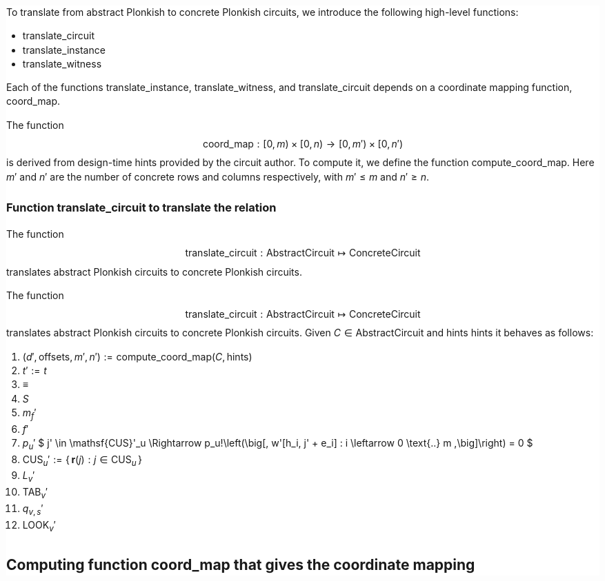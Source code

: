 To translate from abstract Plonkish to concrete Plonkish circuits, we introduce the following high-level functions:
* $\mathsf{translate\_circuit}$
* $\mathsf{translate\_instance}$
* $\mathsf{translate\_witness}$

Each of the functions $\mathsf{translate\_instance}$, $\mathsf{translate\_witness}$, and $\mathsf{translate\_circuit}$ depends on a coordinate mapping function, $\mathsf{coord\_map}$.

The function 
$$
\mathsf{coord\_map} : [0, m) \times [0, n) \to [0, m') \times [0, n')
$$
is derived from design-time hints provided by the circuit author. To compute it, we define the function $\mathsf{compute\_coord\_map}$.  Here $m'$ and $n'$ are the number of concrete rows and columns respectively, with $m' \leq m$ and $n' \geq n$.  

### Function $\mathsf{translate\_circuit}$ to translate the relation

The function 
$$
\mathsf{translate\_circuit} : \mathsf{AbstractCircuit} \mapsto \mathsf{ConcreteCircuit}
$$
translates abstract Plonkish circuits to concrete Plonkish circuits.

The function 
$$
\mathsf{translate\_circuit} : \mathsf{AbstractCircuit} \mapsto \mathsf{ConcreteCircuit}
$$
translates abstract Plonkish circuits to concrete Plonkish circuits.  Given $C \in \mathsf{AbstractCircuit}$ and hints $\mathsf{hints}$ it behaves as follows:

1) $(d', \mathsf{offsets}, m', n') := \mathsf{compute\_coord\_map}(C, \mathsf{hints} )$
2) $t' := t$ 
3) $\equiv$ 
4) $S$
5) $m_f'$
6) $f'$
7) $p_u'$ $
j' \in \mathsf{CUS}'_u \Rightarrow p_u\!\left(\big[\, w'[h_i, j' + e_i] : i \leftarrow 0 \text{..} m \,\big]\right) = 0
$
8) $\mathsf{CUS}_u' :=  \big\{\, \mathbf{r}(j) : j \in \mathsf{CUS}_u \,\big\}$
9)  $L_v'$
10) $\mathsf{TAB}_v'$
11) $q_{v,s}'$
12) $\mathsf{LOOK}_v'$ 


## Computing function $\mathsf{coord\_map}$ that gives the coordinate mapping
